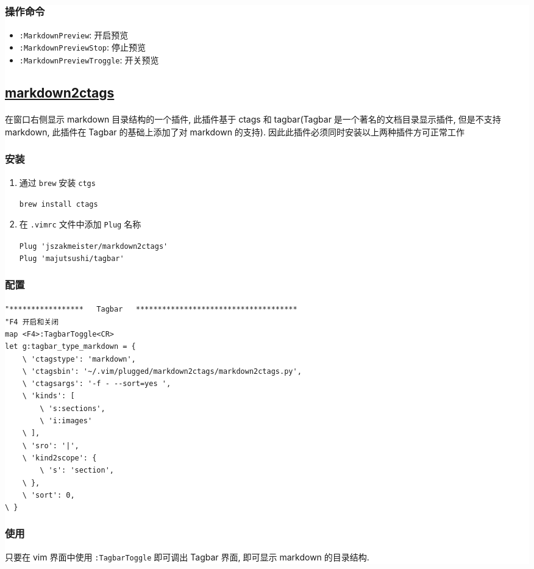### 操作命令

- `:MarkdownPreview`: 开启预览
- `:MarkdownPreviewStop`: 停止预览
- `:MarkdownPreviewTroggle`: 开关预览

## [markdown2ctags](https://github.com/jszakmeister/markdown2ctags)

在窗口右侧显示 markdown 目录结构的一个插件, 此插件基于 ctags 和 tagbar(Tagbar 是一个著名的文档目录显示插件, 但是不支持 markdown, 此插件在 Tagbar 的基础上添加了对 markdown 的支持). 因此此插件必须同时安装以上两种插件方可正常工作

### 安装

1. 通过 `brew` 安装 `ctgs`

    ```vim
    brew install ctags
    ```

2. 在 `.vimrc` 文件中添加 `Plug` 名称

    ```vim
    Plug 'jszakmeister/markdown2ctags'
    Plug 'majutsushi/tagbar'
    ```

### 配置

```vim
"*****************   Tagbar   *************************************
"F4 开启和关闭
map <F4>:TagbarToggle<CR>
let g:tagbar_type_markdown = {
    \ 'ctagstype': 'markdown',
    \ 'ctagsbin': '~/.vim/plugged/markdown2ctags/markdown2ctags.py',
    \ 'ctagsargs': '-f - --sort=yes ',
    \ 'kinds': [
        \ 's:sections',
        \ 'i:images'
    \ ],
    \ 'sro': '|',
    \ 'kind2scope': {
        \ 's': 'section',
    \ },
    \ 'sort': 0,
\ }
```

### 使用

只要在 vim 界面中使用 `:TagbarToggle` 即可调出 Tagbar 界面, 即可显示 markdown 的目录结构.
